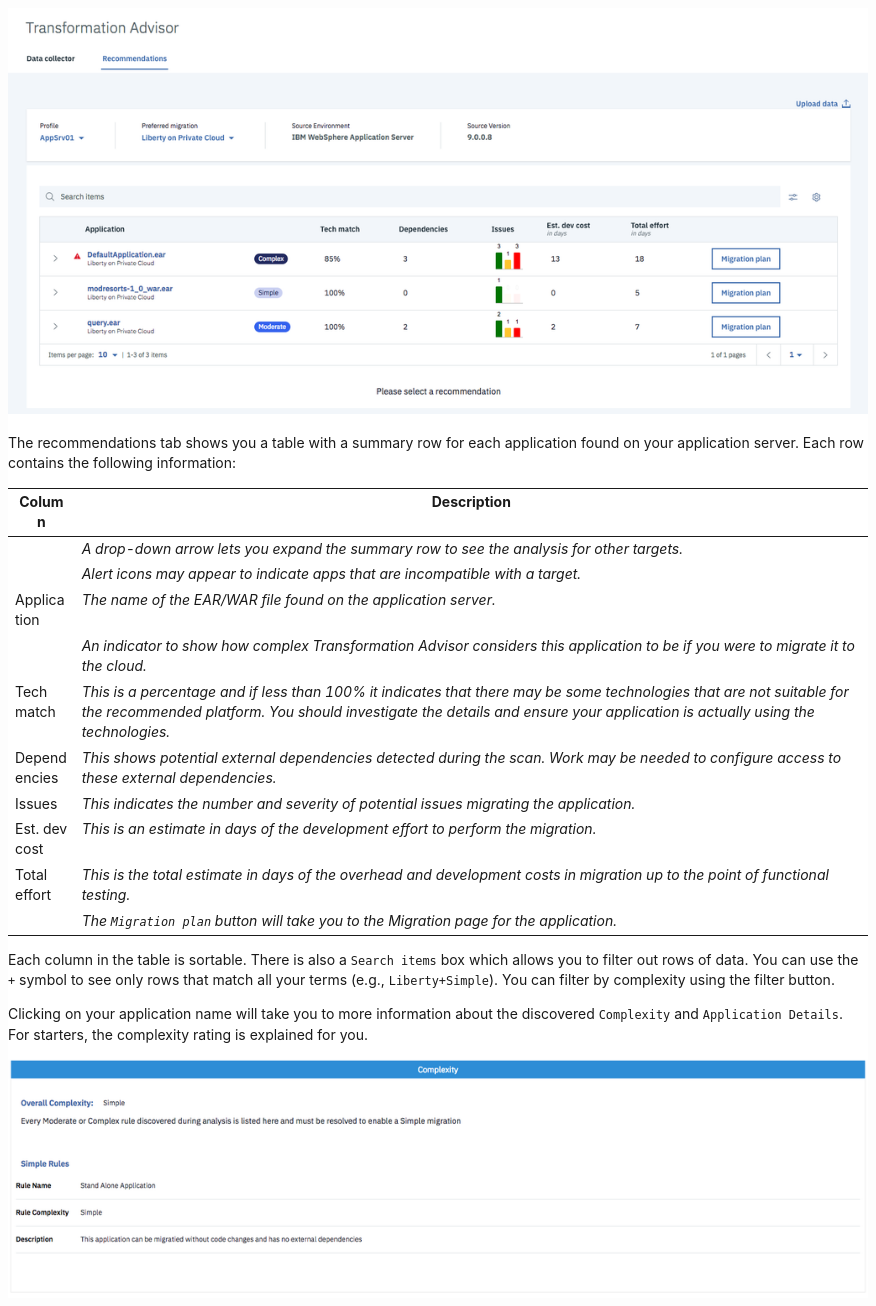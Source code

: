 ![recommendations](doc/source/images/recommendations.png)

The recommendations tab shows you a table with a summary row for each application found on your application server. Each row contains the following information:

| Column | Description |
| ------ | ----------- |
| | *A drop-down arrow lets you expand the summary row to see the analysis for other targets.* |
| | *Alert icons may appear to indicate apps that are incompatible with a target.* |
| Application | *The name of the EAR/WAR file found on the application server.* |
| | *An indicator to show how complex Transformation Advisor considers this application to be if you were to migrate it to the cloud.* |
| Tech match | *This is a percentage and if less than 100% it indicates that there may be some technologies that are not suitable for the recommended platform. You should investigate the details and ensure your application is actually using the technologies.* |
| Dependencies | *This shows potential external dependencies detected during the scan. Work may be needed to configure access to these external dependencies.* |
| Issues | *This indicates the number and severity of potential issues migrating the application.* |
| Est. dev cost | *This is an estimate in days of the development effort to perform the migration.* |
| Total effort | *This is the total estimate in days of the overhead and development costs in migration up to the point of functional testing.* |
| | *The `Migration plan` button will take you to the Migration page for the application.* |

Each column in the table is sortable. There is also a `Search items` box which allows you to filter out rows of data. You can use the `+` symbol to see only rows that match all your terms (e.g., `Liberty+Simple`). You can filter by complexity using the filter button.

Clicking on your application name will take you to more information about the discovered `Complexity` and `Application Details`. For starters, the complexity rating is explained for you.

![complexity](doc/source/images/complexity.png)